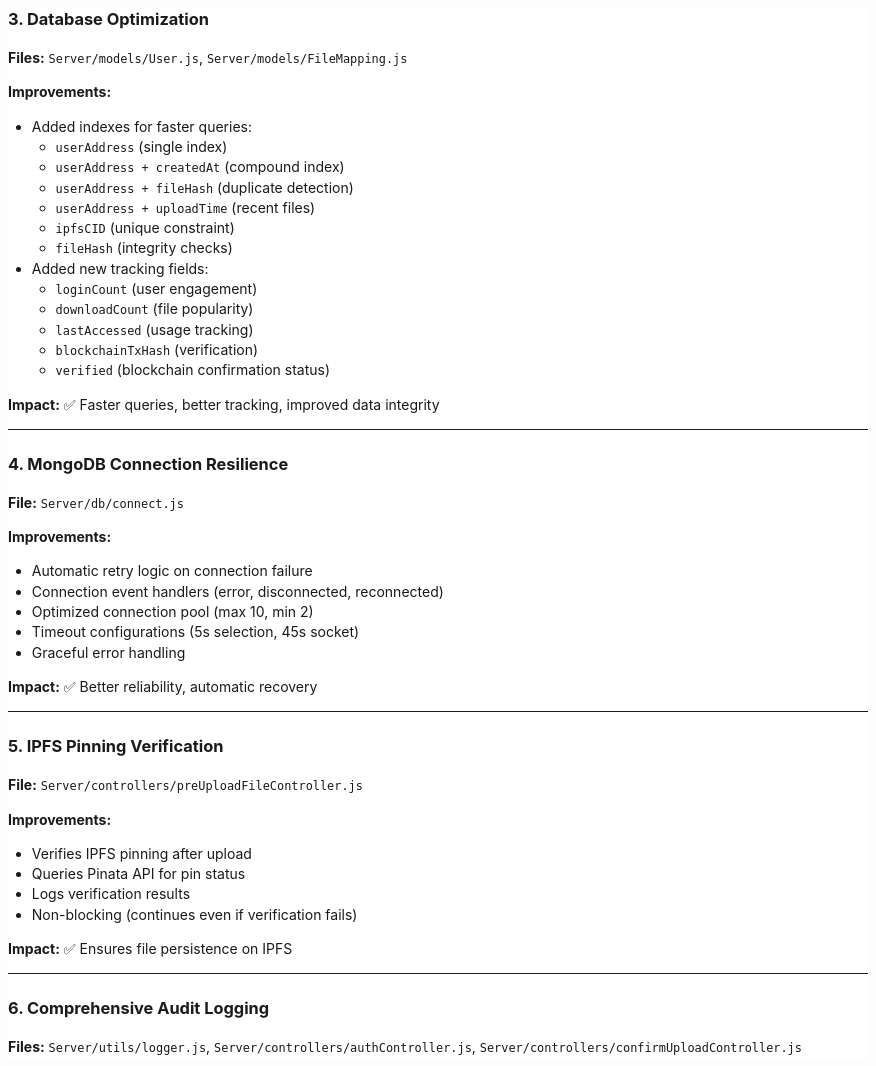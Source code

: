 ### 3. Database Optimization
**Files:** `Server/models/User.js`, `Server/models/FileMapping.js`

**Improvements:**
- Added indexes for faster queries:
  - `userAddress` (single index)
  - `userAddress + createdAt` (compound index)
  - `userAddress + fileHash` (duplicate detection)
  - `userAddress + uploadTime` (recent files)
  - `ipfsCID` (unique constraint)
  - `fileHash` (integrity checks)
- Added new tracking fields:
  - `loginCount` (user engagement)
  - `downloadCount` (file popularity)
  - `lastAccessed` (usage tracking)
  - `blockchainTxHash` (verification)
  - `verified` (blockchain confirmation status)

**Impact:** ✅ Faster queries, better tracking, improved data integrity

---

### 4. MongoDB Connection Resilience
**File:** `Server/db/connect.js`

**Improvements:**
- Automatic retry logic on connection failure
- Connection event handlers (error, disconnected, reconnected)
- Optimized connection pool (max 10, min 2)
- Timeout configurations (5s selection, 45s socket)
- Graceful error handling

**Impact:** ✅ Better reliability, automatic recovery

---

### 5. IPFS Pinning Verification
**File:** `Server/controllers/preUploadFileController.js`

**Improvements:**
- Verifies IPFS pinning after upload
- Queries Pinata API for pin status
- Logs verification results
- Non-blocking (continues even if verification fails)

**Impact:** ✅ Ensures file persistence on IPFS

---

### 6. Comprehensive Audit Logging
**Files:** `Server/utils/logger.js`, `Server/controllers/authController.js`, `Server/controllers/confirmUploadController.js`
